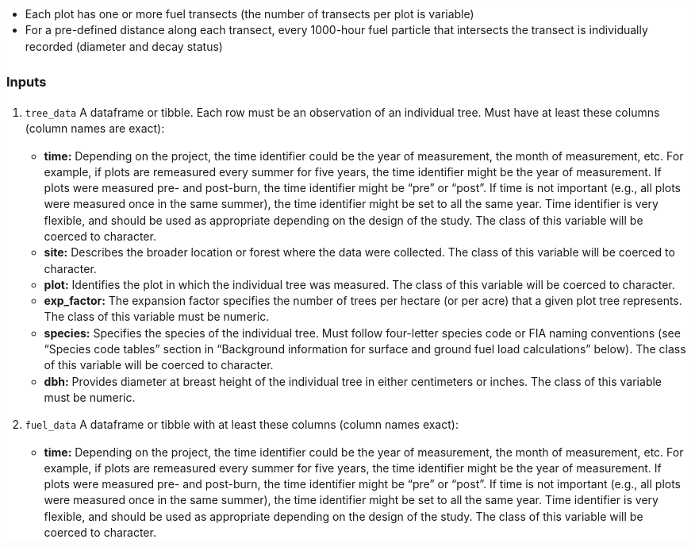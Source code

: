 - Each plot has one or more fuel transects (the number of transects per
  plot is variable)
- For a pre-defined distance along each transect, every 1000-hour fuel
  particle that intersects the transect is individually recorded
  (diameter and decay status)

### Inputs

1.  `tree_data` A dataframe or tibble. Each row must be an observation
    of an individual tree. Must have at least these columns (column
    names are exact):

    - **time:** Depending on the project, the time identifier could be
      the year of measurement, the month of measurement, etc. For
      example, if plots are remeasured every summer for five years, the
      time identifier might be the year of measurement. If plots were
      measured pre- and post-burn, the time identifier might be “pre” or
      “post”. If time is not important (e.g., all plots were measured
      once in the same summer), the time identifier might be set to all
      the same year. Time identifier is very flexible, and should be
      used as appropriate depending on the design of the study. The
      class of this variable will be coerced to character.
    - **site:** Describes the broader location or forest where the data
      were collected. The class of this variable will be coerced to
      character.
    - **plot:** Identifies the plot in which the individual tree was
      measured. The class of this variable will be coerced to character.
    - **exp_factor:** The expansion factor specifies the number of trees
      per hectare (or per acre) that a given plot tree represents. The
      class of this variable must be numeric.
    - **species:** Specifies the species of the individual tree. Must
      follow four-letter species code or FIA naming conventions (see
      “Species code tables” section in “Background information for
      surface and ground fuel load calculations” below). The class of
      this variable will be coerced to character.
    - **dbh:** Provides diameter at breast height of the individual tree
      in either centimeters or inches. The class of this variable must
      be numeric.

2.  `fuel_data` A dataframe or tibble with at least these columns
    (column names exact):

    - **time:** Depending on the project, the time identifier could be
      the year of measurement, the month of measurement, etc. For
      example, if plots are remeasured every summer for five years, the
      time identifier might be the year of measurement. If plots were
      measured pre- and post-burn, the time identifier might be “pre” or
      “post”. If time is not important (e.g., all plots were measured
      once in the same summer), the time identifier might be set to all
      the same year. Time identifier is very flexible, and should be
      used as appropriate depending on the design of the study. The
      class of this variable will be coerced to character.
